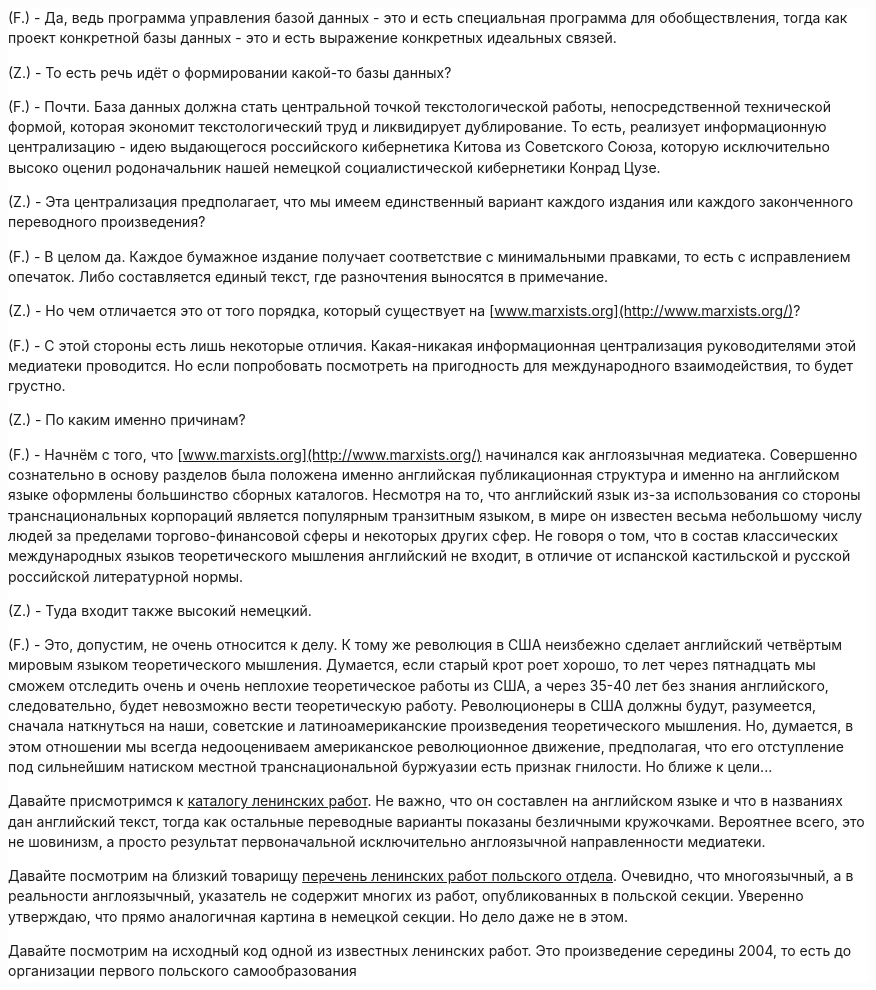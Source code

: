 (F.) - Да, ведь программа управления базой данных - это и есть специальная программа для обобществления, тогда как проект конкретной базы данных - это и есть выражение конкретных идеальных связей.

(Z.) - То есть речь идёт о формировании какой-то базы данных?

(F.) - Почти. База данных должна стать центральной точкой текстологической работы, непосредственной технической формой, которая экономит текстологический труд и ликвидирует дублирование. То есть, реализует информационную централизацию - идею выдающегося российского кибернетика Китова из Советского Союза, которую исключительно высоко оценил родоначальник нашей немецкой социалистической кибернетики Конрад Цузе.

(Z.) - Эта централизация предполагает, что мы имеем единственный вариант каждого издания или каждого законченного переводного произведения?

(F.) - В целом да. Каждое бумажное издание получает соответствие с минимальными правками, то есть с исправлением опечаток. Либо составляется единый текст, где разночтения выносятся в примечание.

(Z.) - Но чем отличается это от того порядка, который существует на [www.marxists.org](http://www.marxists.org/)?

(F.) - С этой стороны есть лишь некоторые отличия. Какая-никакая информационная централизация руководителями этой медиатеки проводится. Но если попробовать посмотреть на пригодность для международного взаимодействия, то будет грустно.

(Z.) - По каким именно причинам?

(F.) - Начнём с того, что [www.marxists.org](http://www.marxists.org/) начинался как англоязычная медиатека. Совершенно сознательно в основу разделов была положена именно английская публикационная структура и именно на английском языке оформлены большинство сборных каталогов. Несмотря на то, что английский язык из-за использования со стороны транснациональных корпораций является популярным транзитным языком, в мире он известен весьма небольшому числу людей за пределами торгово-финансовой сферы и некоторых других сфер. Не говоря о том, что в состав классических международных языков теоретического мышления английский не входит, в отличие от испанской кастильской и русской российской литературной нормы.

(Z.) - Туда входит также высокий немецкий.

(F.) - Это, допустим, не очень относится к делу. К тому же революция в США неизбежно сделает английский четвёртым мировым языком теоретического мышления. Думается, если старый крот роет хорошо, то лет через пятнадцать мы сможем отследить очень и очень неплохие теоретическое работы из США, а через 35-40 лет без знания английского, следовательно, будет невозможно вести теоретическую работу. Революционеры в США должны будут, разумеется, сначала наткнуться на наши, советские и латиноамериканские произведения теоретического мышления. Но, думается, в этом отношении мы всегда недооцениваем американское революционное движение, предполагая, что его отступление под сильнейшим натиском местной транснациональной буржуазии есть признак гнилости. Но ближе к цели...

Давайте присмотримся к [каталогу ленинских работ](https://www.marxists.org/xlang/lenin.htm). Не важно, что он составлен на английском языке и что в названиях дан английский текст, тогда как остальные переводные варианты показаны безличными кружочками. Вероятнее всего, это не шовинизм, а просто результат первоначальной исключительно англоязычной направленности медиатеки.

Давайте посмотрим на близкий товарищу [перечень ленинских работ польского отдела](https://www.marxists.org/polski/lenin/index.htm). Очевидно, что многоязычный, а в реальности англоязычный, указатель не содержит многих из работ, опубликованных в польской секции. Уверенно утверждаю, что прямо аналогичная картина в немецкой секции. Но дело даже не в этом.

Давайте посмотрим на исходный код одной из известных ленинских работ. Это произведение середины 2004, то есть до организации первого польского самообразования
